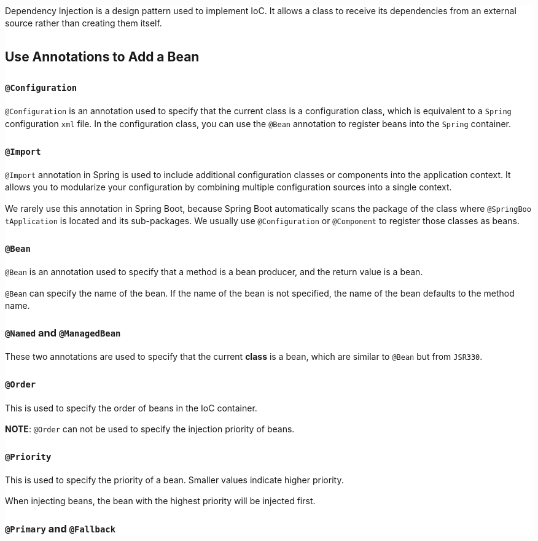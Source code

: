 Dependency Injection is a design pattern used to implement IoC.
It allows a class to receive its dependencies
from an external source rather than creating them itself.

## Use Annotations to Add a Bean

### `@Configuration`

`@Configuration` is an annotation used to specify that the current class is a configuration class,
which is equivalent to a `Spring` configuration `xml` file.
In the configuration class,
you can use the `@Bean` annotation to register beans into the `Spring` container.

### `@Import`

`@Import` annotation in Spring is used to include additional configuration classes or components
into the application context.
It allows you to modularize your configuration by combining multiple configuration sources
into a single context.

We rarely use this annotation in Spring Boot,
because Spring Boot automatically scans the package of the class
where `@SpringBootApplication` is located and its sub-packages.
We usually use `@Configuration` or `@Component` to register those classes as beans.

### `@Bean`

`@Bean` is an annotation used to specify that a method is a bean producer,
and the return value is a bean.

`@Bean` can specify the name of the bean.
If the name of the bean is not specified,
the name of the bean defaults to the method name.

### `@Named` and `@ManagedBean`

These two annotations are used to specify that the current **class** is a bean,
which are similar to `@Bean` but from `JSR330`.

### `@Order`

This is used to specify the order of beans in the IoC container.

**NOTE**: `@Order` can not be used to specify the injection priority of beans.

### `@Priority`

This is used to specify the priority of a bean.
Smaller values indicate higher priority.

When injecting beans,
the bean with the highest priority will be injected first.

### `@Primary` and `@Fallback`
